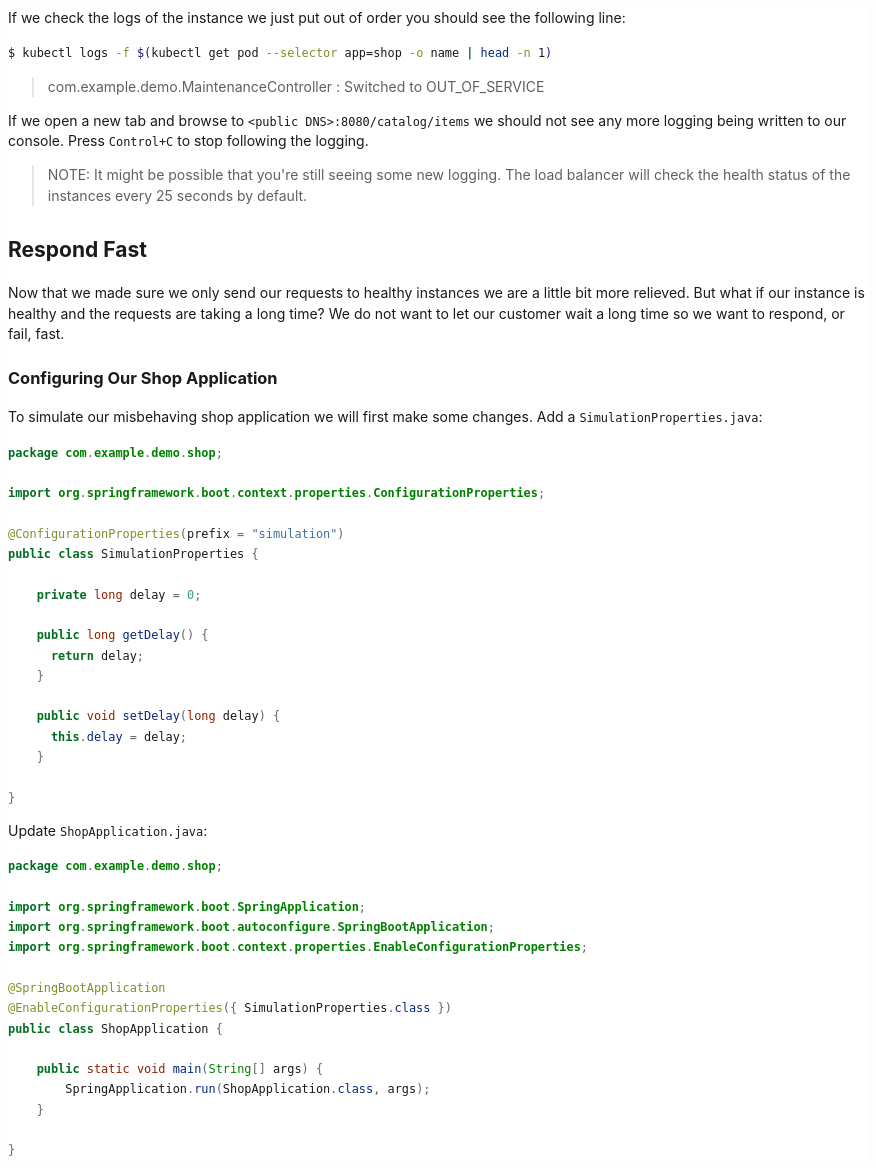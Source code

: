 If we check the logs of the instance we just put out of order you should see the following line:

```bash
$ kubectl logs -f $(kubectl get pod --selector app=shop -o name | head -n 1)
```

> com.example.demo.MaintenanceController   : Switched to OUT_OF_SERVICE

If we open a new tab and browse to `<public DNS>:8080/catalog/items` we should not see any more logging being written to our console.
Press `Control+C` to stop following the logging.

> NOTE: It might be possible that you're still seeing some new logging.
> The load balancer will check the health status of the instances every 25 seconds by default.

## Respond Fast

Now that we made sure we only send our requests to healthy instances we are a little bit more relieved.
But what if our instance is healthy and the requests are taking a long time?
We do not want to let our customer wait a long time so we want to respond, or fail, fast.

### Configuring Our Shop Application

To simulate our misbehaving shop application we will first make some changes.
Add a `SimulationProperties.java`:

```java
package com.example.demo.shop;

import org.springframework.boot.context.properties.ConfigurationProperties;

@ConfigurationProperties(prefix = "simulation")
public class SimulationProperties {

    private long delay = 0;

    public long getDelay() {
      return delay;
    }

    public void setDelay(long delay) {
      this.delay = delay;
    }
    
}
```

Update `ShopApplication.java`:

```java
package com.example.demo.shop;

import org.springframework.boot.SpringApplication;
import org.springframework.boot.autoconfigure.SpringBootApplication;
import org.springframework.boot.context.properties.EnableConfigurationProperties;

@SpringBootApplication
@EnableConfigurationProperties({ SimulationProperties.class })
public class ShopApplication {

	public static void main(String[] args) {
		SpringApplication.run(ShopApplication.class, args);
	}

}
```
